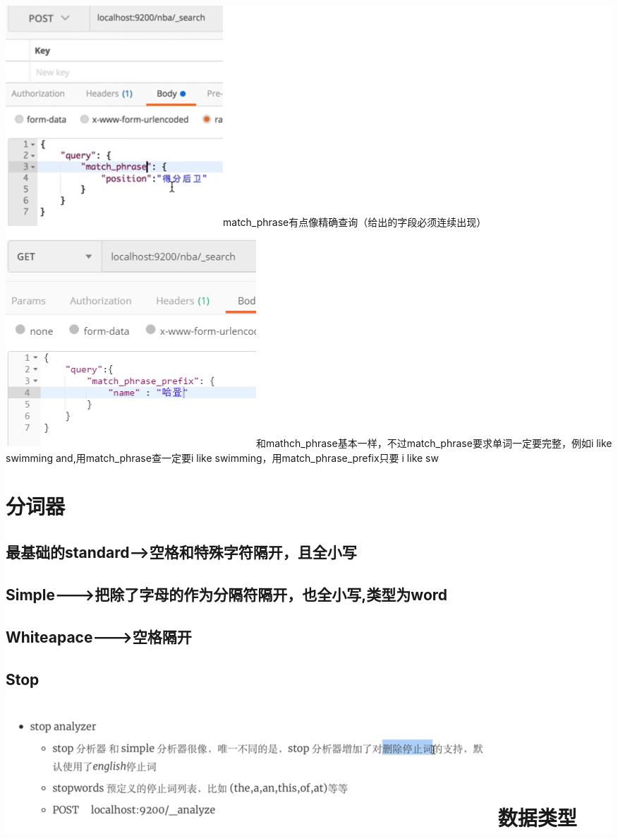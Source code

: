 ![](../_v_images/_1582712344_26388.png)match_phrase有点像精确查询（给出的字段必须连续出现）

![](../_v_images/_1582712351_14440.png)和mathch\_phrase基本一样，不过match\_phrase要求单词一定要完整，例如i like swimming and,用match\_phrase查一定要i like swimming，用match\_phrase_prefix只要 i like sw

****分词器****
===========

****最基础的standard-->空格和特殊字符隔开，且全小写****
-------------------------------------

****Simple--->把除了字母的作为分隔符隔开，也全小写,类型为word****
--------------------------------------------

****Whiteapace--->空格隔开****
--------------------------

****Stop****
------------
![](../_v_images/_1582712359_3431.png)
****数据类型****
============
